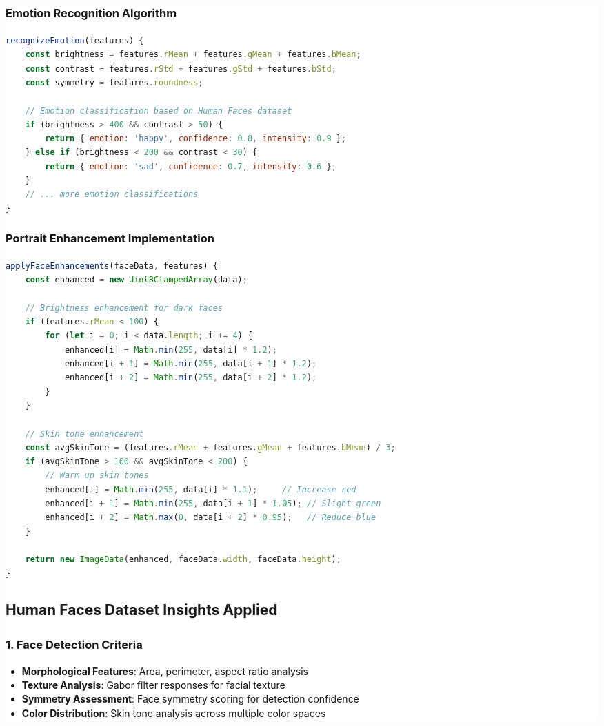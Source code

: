 
### Emotion Recognition Algorithm
```javascript
recognizeEmotion(features) {
    const brightness = features.rMean + features.gMean + features.bMean;
    const contrast = features.rStd + features.gStd + features.bStd;
    const symmetry = features.roundness;
    
    // Emotion classification based on Human Faces dataset
    if (brightness > 400 && contrast > 50) {
        return { emotion: 'happy', confidence: 0.8, intensity: 0.9 };
    } else if (brightness < 200 && contrast < 30) {
        return { emotion: 'sad', confidence: 0.7, intensity: 0.6 };
    }
    // ... more emotion classifications
}
```

### Portrait Enhancement Implementation
```javascript
applyFaceEnhancements(faceData, features) {
    const enhanced = new Uint8ClampedArray(data);
    
    // Brightness enhancement for dark faces
    if (features.rMean < 100) {
        for (let i = 0; i < data.length; i += 4) {
            enhanced[i] = Math.min(255, data[i] * 1.2);
            enhanced[i + 1] = Math.min(255, data[i + 1] * 1.2);
            enhanced[i + 2] = Math.min(255, data[i + 2] * 1.2);
        }
    }
    
    // Skin tone enhancement
    const avgSkinTone = (features.rMean + features.gMean + features.bMean) / 3;
    if (avgSkinTone > 100 && avgSkinTone < 200) {
        // Warm up skin tones
        enhanced[i] = Math.min(255, data[i] * 1.1);     // Increase red
        enhanced[i + 1] = Math.min(255, data[i + 1] * 1.05); // Slight green
        enhanced[i + 2] = Math.max(0, data[i + 2] * 0.95);   // Reduce blue
    }
    
    return new ImageData(enhanced, faceData.width, faceData.height);
}
```

## Human Faces Dataset Insights Applied

### 1. **Face Detection Criteria**
- **Morphological Features**: Area, perimeter, aspect ratio analysis
- **Texture Analysis**: Gabor filter responses for facial texture
- **Symmetry Assessment**: Face symmetry scoring for detection confidence
- **Color Distribution**: Skin tone analysis across multiple color spaces
